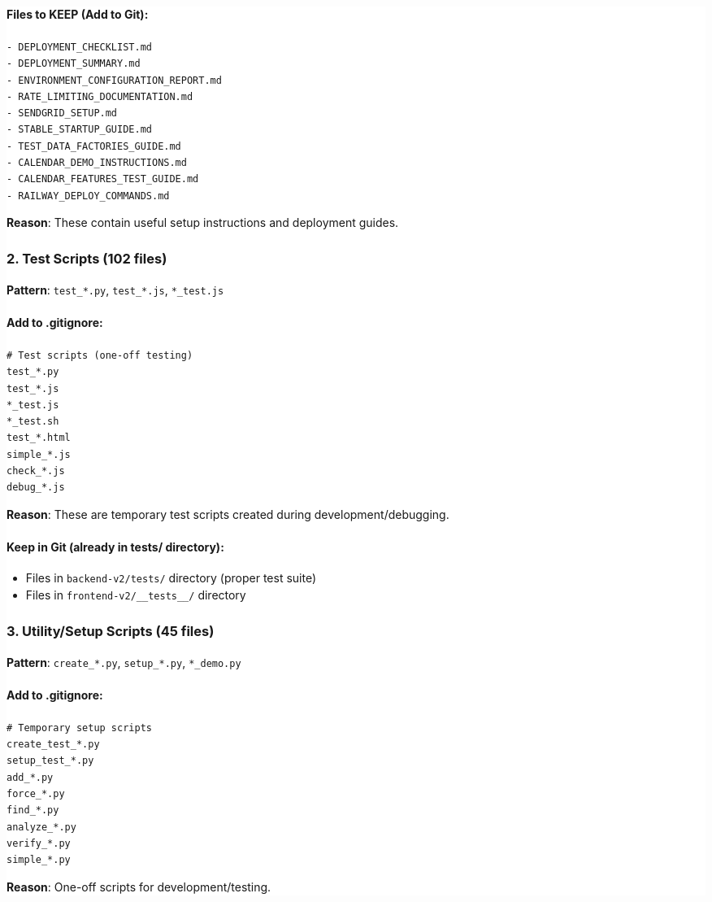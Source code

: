 #### Files to KEEP (Add to Git):
```
- DEPLOYMENT_CHECKLIST.md
- DEPLOYMENT_SUMMARY.md
- ENVIRONMENT_CONFIGURATION_REPORT.md
- RATE_LIMITING_DOCUMENTATION.md
- SENDGRID_SETUP.md
- STABLE_STARTUP_GUIDE.md
- TEST_DATA_FACTORIES_GUIDE.md
- CALENDAR_DEMO_INSTRUCTIONS.md
- CALENDAR_FEATURES_TEST_GUIDE.md
- RAILWAY_DEPLOY_COMMANDS.md
```
**Reason**: These contain useful setup instructions and deployment guides.

### 2. Test Scripts (102 files)
**Pattern**: `test_*.py`, `test_*.js`, `*_test.js`

#### Add to .gitignore:
```
# Test scripts (one-off testing)
test_*.py
test_*.js
*_test.js
*_test.sh
test_*.html
simple_*.js
check_*.js
debug_*.js
```
**Reason**: These are temporary test scripts created during development/debugging.

#### Keep in Git (already in tests/ directory):
- Files in `backend-v2/tests/` directory (proper test suite)
- Files in `frontend-v2/__tests__/` directory

### 3. Utility/Setup Scripts (45 files)
**Pattern**: `create_*.py`, `setup_*.py`, `*_demo.py`

#### Add to .gitignore:
```
# Temporary setup scripts
create_test_*.py
setup_test_*.py
add_*.py
force_*.py
find_*.py
analyze_*.py
verify_*.py
simple_*.py
```
**Reason**: One-off scripts for development/testing.
